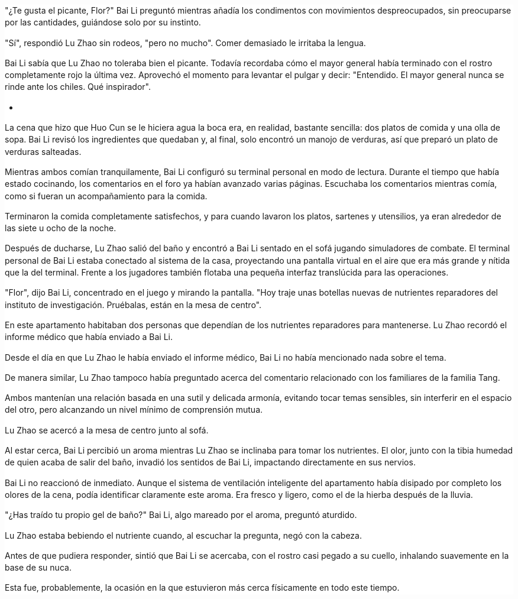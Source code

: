 "¿Te gusta el picante, Flor?" Bai Li preguntó mientras añadía los condimentos con movimientos despreocupados, sin preocuparse por las cantidades, guiándose solo por su instinto.

"Sí", respondió Lu Zhao sin rodeos, "pero no mucho". Comer demasiado le irritaba la lengua.

Bai Li sabía que Lu Zhao no toleraba bien el picante. Todavía recordaba cómo el mayor general había terminado con el rostro completamente rojo la última vez. Aprovechó el momento para levantar el pulgar y decir: "Entendido. El mayor general nunca se rinde ante los chiles. Qué inspirador".

*

La cena que hizo que Huo Cun se le hiciera agua la boca era, en realidad, bastante sencilla: dos platos de comida y una olla de sopa. Bai Li revisó los ingredientes que quedaban y, al final, solo encontró un manojo de verduras, así que preparó un plato de verduras salteadas.

Mientras ambos comían tranquilamente, Bai Li configuró su terminal personal en modo de lectura. Durante el tiempo que había estado cocinando, los comentarios en el foro ya habían avanzado varias páginas. Escuchaba los comentarios mientras comía, como si fueran un acompañamiento para la comida.

Terminaron la comida completamente satisfechos, y para cuando lavaron los platos, sartenes y utensilios, ya eran alrededor de las siete u ocho de la noche.

Después de ducharse, Lu Zhao salió del baño y encontró a Bai Li sentado en el sofá jugando simuladores de combate. El terminal personal de Bai Li estaba conectado al sistema de la casa, proyectando una pantalla virtual en el aire que era más grande y nítida que la del terminal. Frente a los jugadores también flotaba una pequeña interfaz translúcida para las operaciones.

"Flor", dijo Bai Li, concentrado en el juego y mirando la pantalla. "Hoy traje unas botellas nuevas de nutrientes reparadores del instituto de investigación. Pruébalas, están en la mesa de centro".

En este apartamento habitaban dos personas que dependían de los nutrientes reparadores para mantenerse. Lu Zhao recordó el informe médico que había enviado a Bai Li.

Desde el día en que Lu Zhao le había enviado el informe médico, Bai Li no había mencionado nada sobre el tema.

De manera similar, Lu Zhao tampoco había preguntado acerca del comentario relacionado con los familiares de la familia Tang.

Ambos mantenían una relación basada en una sutil y delicada armonía, evitando tocar temas sensibles, sin interferir en el espacio del otro, pero alcanzando un nivel mínimo de comprensión mutua.

Lu Zhao se acercó a la mesa de centro junto al sofá.

Al estar cerca, Bai Li percibió un aroma mientras Lu Zhao se inclinaba para tomar los nutrientes. El olor, junto con la tibia humedad de quien acaba de salir del baño, invadió los sentidos de Bai Li, impactando directamente en sus nervios.

Bai Li no reaccionó de inmediato. Aunque el sistema de ventilación inteligente del apartamento había disipado por completo los olores de la cena, podía identificar claramente este aroma. Era fresco y ligero, como el de la hierba después de la lluvia.

"¿Has traído tu propio gel de baño?" Bai Li, algo mareado por el aroma, preguntó aturdido.

Lu Zhao estaba bebiendo el nutriente cuando, al escuchar la pregunta, negó con la cabeza.

Antes de que pudiera responder, sintió que Bai Li se acercaba, con el rostro casi pegado a su cuello, inhalando suavemente en la base de su nuca.

Esta fue, probablemente, la ocasión en la que estuvieron más cerca físicamente en todo este tiempo.
